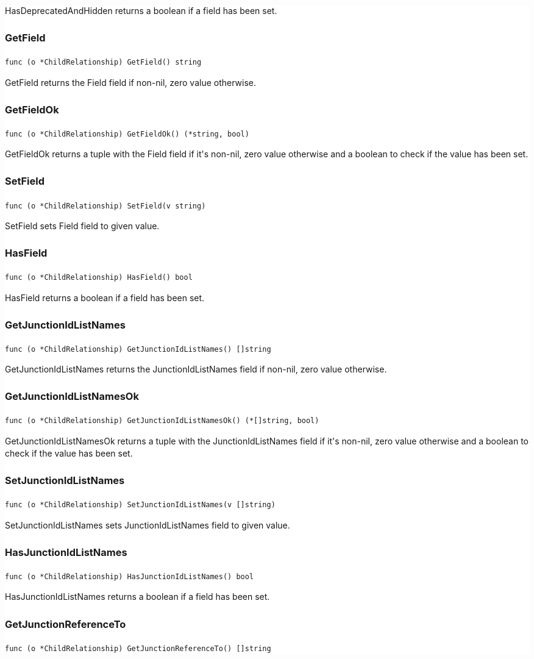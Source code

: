 HasDeprecatedAndHidden returns a boolean if a field has been set.

### GetField

`func (o *ChildRelationship) GetField() string`

GetField returns the Field field if non-nil, zero value otherwise.

### GetFieldOk

`func (o *ChildRelationship) GetFieldOk() (*string, bool)`

GetFieldOk returns a tuple with the Field field if it's non-nil, zero value otherwise
and a boolean to check if the value has been set.

### SetField

`func (o *ChildRelationship) SetField(v string)`

SetField sets Field field to given value.

### HasField

`func (o *ChildRelationship) HasField() bool`

HasField returns a boolean if a field has been set.

### GetJunctionIdListNames

`func (o *ChildRelationship) GetJunctionIdListNames() []string`

GetJunctionIdListNames returns the JunctionIdListNames field if non-nil, zero value otherwise.

### GetJunctionIdListNamesOk

`func (o *ChildRelationship) GetJunctionIdListNamesOk() (*[]string, bool)`

GetJunctionIdListNamesOk returns a tuple with the JunctionIdListNames field if it's non-nil, zero value otherwise
and a boolean to check if the value has been set.

### SetJunctionIdListNames

`func (o *ChildRelationship) SetJunctionIdListNames(v []string)`

SetJunctionIdListNames sets JunctionIdListNames field to given value.

### HasJunctionIdListNames

`func (o *ChildRelationship) HasJunctionIdListNames() bool`

HasJunctionIdListNames returns a boolean if a field has been set.

### GetJunctionReferenceTo

`func (o *ChildRelationship) GetJunctionReferenceTo() []string`
